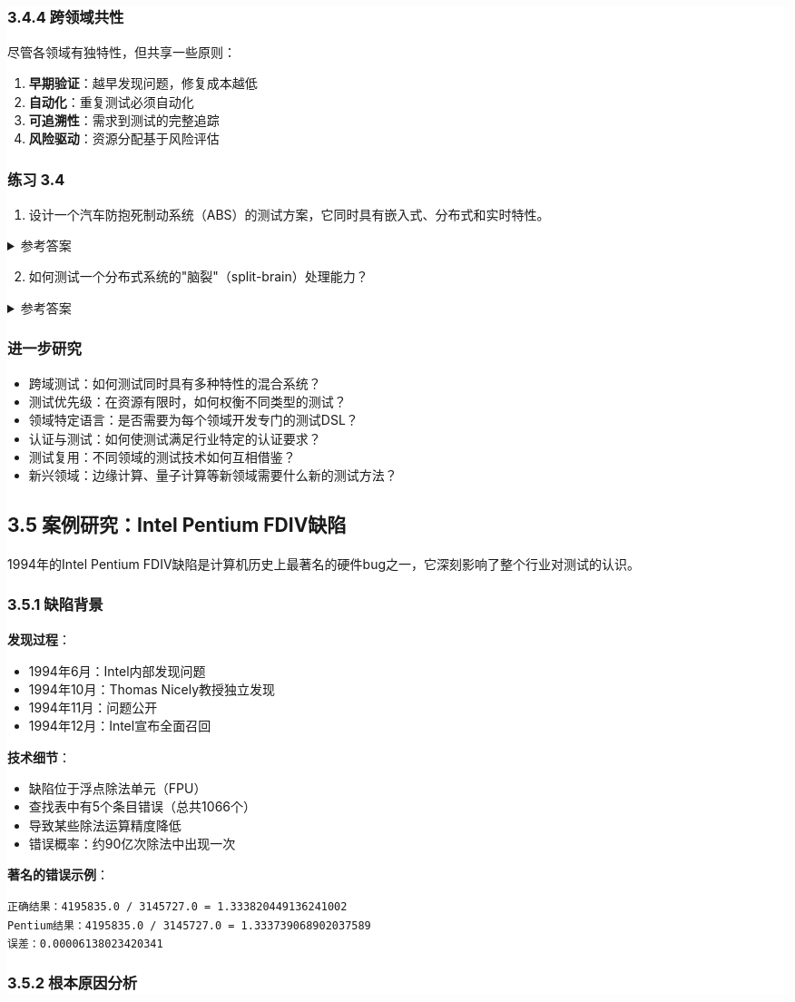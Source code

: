 ### 3.4.4 跨领域共性

尽管各领域有独特性，但共享一些原则：

1. **早期验证**：越早发现问题，修复成本越低
2. **自动化**：重复测试必须自动化
3. **可追溯性**：需求到测试的完整追踪
4. **风险驱动**：资源分配基于风险评估

### 练习 3.4

1. 设计一个汽车防抱死制动系统（ABS）的测试方案，它同时具有嵌入式、分布式和实时特性。

<details><summary>参考答案</summary></details>

2. 如何测试一个分布式系统的"脑裂"（split-brain）处理能力？

<details><summary>参考答案</summary></details>

### 进一步研究

- 跨域测试：如何测试同时具有多种特性的混合系统？
- 测试优先级：在资源有限时，如何权衡不同类型的测试？
- 领域特定语言：是否需要为每个领域开发专门的测试DSL？
- 认证与测试：如何使测试满足行业特定的认证要求？
- 测试复用：不同领域的测试技术如何互相借鉴？
- 新兴领域：边缘计算、量子计算等新领域需要什么新的测试方法？

## 3.5 案例研究：Intel Pentium FDIV缺陷

1994年的Intel Pentium FDIV缺陷是计算机历史上最著名的硬件bug之一，它深刻影响了整个行业对测试的认识。

### 3.5.1 缺陷背景

**发现过程**：
- 1994年6月：Intel内部发现问题
- 1994年10月：Thomas Nicely教授独立发现
- 1994年11月：问题公开
- 1994年12月：Intel宣布全面召回

**技术细节**：
- 缺陷位于浮点除法单元（FPU）
- 查找表中有5个条目错误（总共1066个）
- 导致某些除法运算精度降低
- 错误概率：约90亿次除法中出现一次

**著名的错误示例**：
```
正确结果：4195835.0 / 3145727.0 = 1.333820449136241002
Pentium结果：4195835.0 / 3145727.0 = 1.333739068902037589
误差：0.00006138023420341
```

### 3.5.2 根本原因分析
